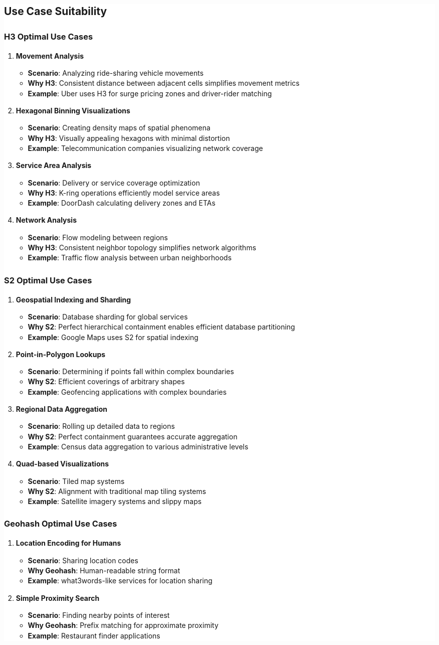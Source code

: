## Use Case Suitability

### H3 Optimal Use Cases

1. **Movement Analysis**
   - **Scenario**: Analyzing ride-sharing vehicle movements
   - **Why H3**: Consistent distance between adjacent cells simplifies movement metrics
   - **Example**: Uber uses H3 for surge pricing zones and driver-rider matching

2. **Hexagonal Binning Visualizations**
   - **Scenario**: Creating density maps of spatial phenomena
   - **Why H3**: Visually appealing hexagons with minimal distortion
   - **Example**: Telecommunication companies visualizing network coverage

3. **Service Area Analysis**
   - **Scenario**: Delivery or service coverage optimization
   - **Why H3**: K-ring operations efficiently model service areas
   - **Example**: DoorDash calculating delivery zones and ETAs

4. **Network Analysis**
   - **Scenario**: Flow modeling between regions
   - **Why H3**: Consistent neighbor topology simplifies network algorithms
   - **Example**: Traffic flow analysis between urban neighborhoods

### S2 Optimal Use Cases

1. **Geospatial Indexing and Sharding**
   - **Scenario**: Database sharding for global services
   - **Why S2**: Perfect hierarchical containment enables efficient database partitioning
   - **Example**: Google Maps uses S2 for spatial indexing

2. **Point-in-Polygon Lookups**
   - **Scenario**: Determining if points fall within complex boundaries
   - **Why S2**: Efficient coverings of arbitrary shapes
   - **Example**: Geofencing applications with complex boundaries

3. **Regional Data Aggregation**
   - **Scenario**: Rolling up detailed data to regions
   - **Why S2**: Perfect containment guarantees accurate aggregation
   - **Example**: Census data aggregation to various administrative levels

4. **Quad-based Visualizations**
   - **Scenario**: Tiled map systems
   - **Why S2**: Alignment with traditional map tiling systems
   - **Example**: Satellite imagery systems and slippy maps

### Geohash Optimal Use Cases

1. **Location Encoding for Humans**
   - **Scenario**: Sharing location codes
   - **Why Geohash**: Human-readable string format
   - **Example**: what3words-like services for location sharing

2. **Simple Proximity Search**
   - **Scenario**: Finding nearby points of interest
   - **Why Geohash**: Prefix matching for approximate proximity
   - **Example**: Restaurant finder applications
